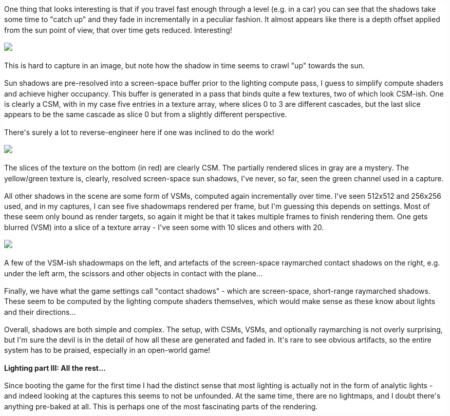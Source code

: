 One thing that looks interesting is that if you travel fast enough through a level (e.g. in a car) you can see that the shadows take some time to "catch up" and they fade in incrementally in a peculiar fashion. It almost appears like there is a depth offset applied from the sun point of view, that over time gets reduced. Interesting!

[![](https://1.bp.blogspot.com/-RNRoYSAGoAI/X9ulnO7qUDI/AAAAAAAACNc/_Ge0dypU3UwdHN2srCXN4smNRN_j1m9oQCLcBGAsYHQ/w640-h224/010.png)](https://1.bp.blogspot.com/-RNRoYSAGoAI/X9ulnO7qUDI/AAAAAAAACNc/_Ge0dypU3UwdHN2srCXN4smNRN_j1m9oQCLcBGAsYHQ/s1726/010.png)

This is hard to capture in an image, but note how the shadow in time seems to crawl "up" towards the sun.

  

Sun shadows are pre-resolved into a screen-space buffer prior to the lighting compute pass, I guess to simplify compute shaders and achieve higher occupancy. This buffer is generated in a pass that binds quite a few textures, two of which look CSM-ish. One is clearly a CSM, with in my case five entries in a texture array, where slices 0 to 3 are different cascades, but the last slice appears to be the same cascade as slice 0 but from a slightly different perspective. 

There's surely a lot to reverse-engineer here if one was inclined to do the work!

[![](https://1.bp.blogspot.com/-38tlP29gG0M/X9ulrq40zQI/AAAAAAAACNg/QRyZf5ma0RoO0jIryhm_sfn02fSVFoHhQCLcBGAsYHQ/w640-h252/Capture.PNG)](https://1.bp.blogspot.com/-38tlP29gG0M/X9ulrq40zQI/AAAAAAAACNg/QRyZf5ma0RoO0jIryhm_sfn02fSVFoHhQCLcBGAsYHQ/s1499/Capture.PNG)

The slices of the texture on the bottom (in red) are clearly CSM. The partially rendered slices in gray are a mystery. The yellow/green texture is, clearly, resolved screen-space sun shadows, I've never, so far, seen the green channel used in a capture.

  
All other shadows in the scene are some form of VSMs, computed again incrementally over time. I've seen 512x512 and 256x256 used, and in my captures, I can see five shadowmaps rendered per frame, but I'm guessing this depends on settings. Most of these seem only bound as render targets, so again it might be that it takes multiple frames to finish rendering them. One gets blurred (VSM) into a slice of a texture array - I've seen some with 10 slices and others with 20.

[![](https://lh3.googleusercontent.com/-HIs4TfNLeAY/X9sPfvI0-xI/AAAAAAAACHw/o-mxU7OOhgsfOA-dhNCIZjOduJV9WppGQCLcBGAsYHQ/w640-h212/Capture1.PNG)](https://lh3.googleusercontent.com/-HIs4TfNLeAY/X9sPfvI0-xI/AAAAAAAACHw/o-mxU7OOhgsfOA-dhNCIZjOduJV9WppGQCLcBGAsYHQ/Capture1.PNG)

A few of the VSM-ish shadowmaps on the left, and artefacts of the screen-space raymarched contact shadows on the right, e.g. under the left arm, the scissors and other objects in contact with the plane...

  
Finally, we have what the game settings call "contact shadows" - which are screen-space, short-range raymarched shadows. These seem to be computed by the lighting compute shaders themselves, which would make sense as these know about lights and their directions...

Overall, shadows are both simple and complex. The setup, with CSMs, VSMs, and optionally raymarching is not overly surprising, but I'm sure the devil is in the detail of how all these are generated and faded in. It's rare to see obvious artifacts, so the entire system has to be praised, especially in an open-world game!

**Lighting part III: All the rest...**

Since booting the game for the first time I had the distinct sense that most lighting is actually not in the form of analytic lights - and indeed looking at the captures this seems to not be unfounded. At the same time, there are no lightmaps, and I doubt there's anything pre-baked at all. This is perhaps one of the most fascinating parts of the rendering.
